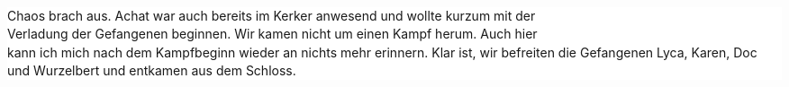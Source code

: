 Chaos brach aus. Achat war auch bereits im Kerker anwesend und wollte kurzum mit der  
Verladung der Gefangenen beginnen. Wir kamen nicht um einen Kampf herum. Auch hier  
kann ich mich nach dem Kampfbeginn wieder an nichts mehr erinnern. Klar ist, wir befreiten die Gefangenen Lyca, Karen, Doc und Wurzelbert und entkamen aus dem Schloss.  
